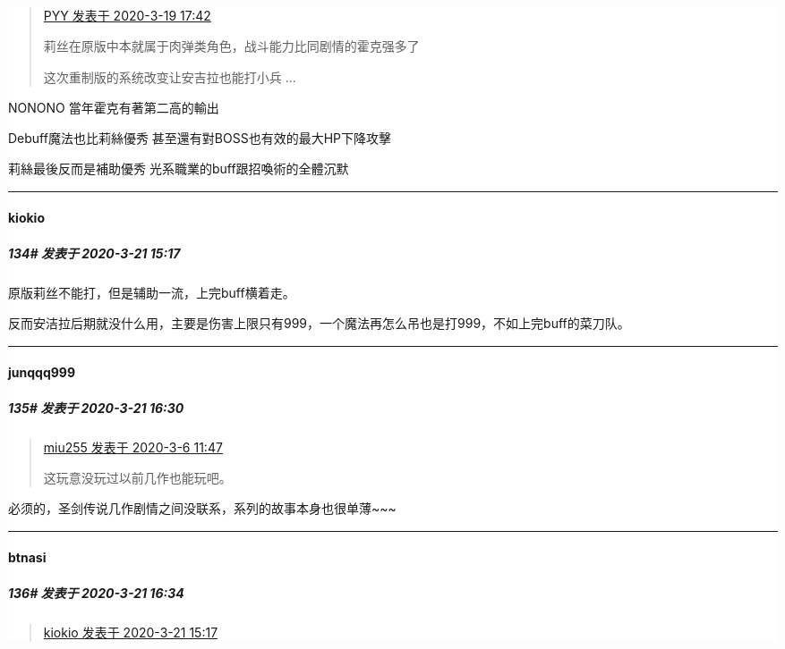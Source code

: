 

<blockquote><a href="httphttps://bbs.saraba1st.com/2b/forum.php?mod=redirect&amp;goto=findpost&amp;pid=46808331&amp;ptid=1917415" target="_blank">PYY 发表于 2020-3-19 17:42</a>

莉丝在原版中本就属于肉弹类角色，战斗能力比同剧情的霍克强多了


这次重制版的系统改变让安吉拉也能打小兵 ...</blockquote>
NONONO 當年霍克有著第二高的輸出

Debuff魔法也比莉絲優秀 甚至還有對BOSS也有效的最大HP下降攻擊

莉絲最後反而是補助優秀 光系職業的buff跟招喚術的全體沉默







*****

####  kiokio  
##### 134#       发表于 2020-3-21 15:17




原版莉丝不能打，但是辅助一流，上完buff横着走。

反而安洁拉后期就没什么用，主要是伤害上限只有999，一个魔法再怎么吊也是打999，不如上完buff的菜刀队。







*****

####  junqqq999  
##### 135#       发表于 2020-3-21 16:30



<blockquote><a href="httphttps://bbs.saraba1st.com/2b/forum.php?mod=redirect&amp;goto=findpost&amp;pid=46634581&amp;ptid=1917415" target="_blank">miu255 发表于 2020-3-6 11:47</a>

这玩意没玩过以前几作也能玩吧。</blockquote>
必须的，圣剑传说几作剧情之间没联系，系列的故事本身也很单薄~~~







*****

####  btnasi  
##### 136#       发表于 2020-3-21 16:34



<blockquote><a href="httphttps://bbs.saraba1st.com/2b/forum.php?mod=redirect&amp;goto=findpost&amp;pid=46822653&amp;ptid=1917415" target="_blank">kiokio 发表于 2020-3-21 15:17</a>
